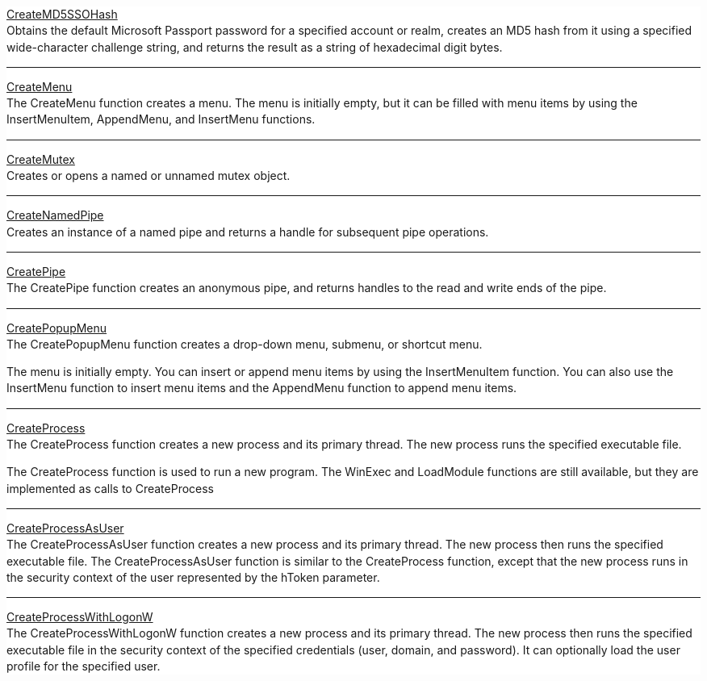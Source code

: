 [CreateMD5SSOHash](libraries/wininet/CreateMD5SSOHash.md)  
Obtains the default Microsoft Passport password for a specified account or realm, creates an MD5 hash from it using a specified wide-character challenge string, and returns the result as a string of hexadecimal digit bytes.  

***  

[CreateMenu](libraries/user32/CreateMenu.md)  
The CreateMenu function creates a menu. The menu is initially empty, but it can be filled with menu items by using the InsertMenuItem, AppendMenu, and InsertMenu functions.  

***  

[CreateMutex](libraries/kernel32/CreateMutex.md)  
Creates or opens a named or unnamed mutex object.  

***  

[CreateNamedPipe](libraries/kernel32/CreateNamedPipe.md)  
Creates an instance of a named pipe and returns a handle for subsequent pipe operations.   

***  

[CreatePipe](libraries/kernel32/CreatePipe.md)  
The CreatePipe function creates an anonymous pipe, and returns handles to the read and write ends of the pipe.
  

***  

[CreatePopupMenu](libraries/user32/CreatePopupMenu.md)  
The CreatePopupMenu function creates a drop-down menu, submenu, or shortcut menu. 

The menu is initially empty. You can insert or append menu items by using the InsertMenuItem function. You can also use the InsertMenu function to insert menu items and the AppendMenu function to append menu items.  

***  

[CreateProcess](libraries/kernel32/CreateProcess.md)  
The CreateProcess function creates a new process and its primary thread. The new process runs the specified executable file.

The CreateProcess function is used to run a new program. The WinExec and LoadModule functions are still available, but they are implemented as calls to CreateProcess  

***  

[CreateProcessAsUser](libraries/advapi32/CreateProcessAsUser.md)  
The CreateProcessAsUser function creates a new process and its primary thread. The new process then runs the specified executable file. The CreateProcessAsUser function is similar to the CreateProcess function, except that the new process runs in the security context of the user represented by the hToken parameter.  

***  

[CreateProcessWithLogonW](libraries/advapi32/CreateProcessWithLogonW.md)  
The CreateProcessWithLogonW function creates a new process and its primary thread. The new process then runs the specified executable file in the security context of the specified credentials (user, domain, and password). It can optionally load the user profile for the specified user.  
